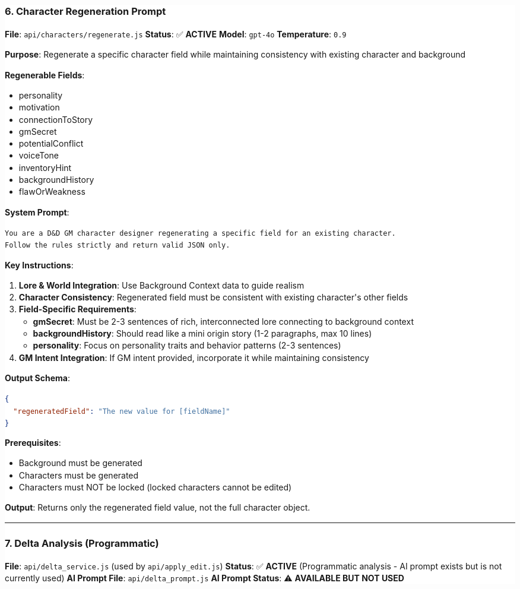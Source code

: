 
### 6. Character Regeneration Prompt
**File**: `api/characters/regenerate.js`
**Status**: ✅ **ACTIVE**
**Model**: `gpt-4o`
**Temperature**: `0.9`

**Purpose**: Regenerate a specific character field while maintaining consistency with existing character and background

**Regenerable Fields**:
- personality
- motivation
- connectionToStory
- gmSecret
- potentialConflict
- voiceTone
- inventoryHint
- backgroundHistory
- flawOrWeakness

**System Prompt**:
```
You are a D&D GM character designer regenerating a specific field for an existing character. 
Follow the rules strictly and return valid JSON only.
```

**Key Instructions**:
1. **Lore & World Integration**: Use Background Context data to guide realism
2. **Character Consistency**: Regenerated field must be consistent with existing character's other fields
3. **Field-Specific Requirements**:
   - **gmSecret**: Must be 2-3 sentences of rich, interconnected lore connecting to background context
   - **backgroundHistory**: Should read like a mini origin story (1-2 paragraphs, max 10 lines)
   - **personality**: Focus on personality traits and behavior patterns (2-3 sentences)
4. **GM Intent Integration**: If GM intent provided, incorporate it while maintaining consistency

**Output Schema**:
```json
{
  "regeneratedField": "The new value for [fieldName]"
}
```

**Prerequisites**:
- Background must be generated
- Characters must be generated
- Characters must NOT be locked (locked characters cannot be edited)

**Output**: Returns only the regenerated field value, not the full character object.

---

### 7. Delta Analysis (Programmatic)
**File**: `api/delta_service.js` (used by `api/apply_edit.js`)
**Status**: ✅ **ACTIVE** (Programmatic analysis - AI prompt exists but is not currently used)
**AI Prompt File**: `api/delta_prompt.js`
**AI Prompt Status**: ⚠️ **AVAILABLE BUT NOT USED**
